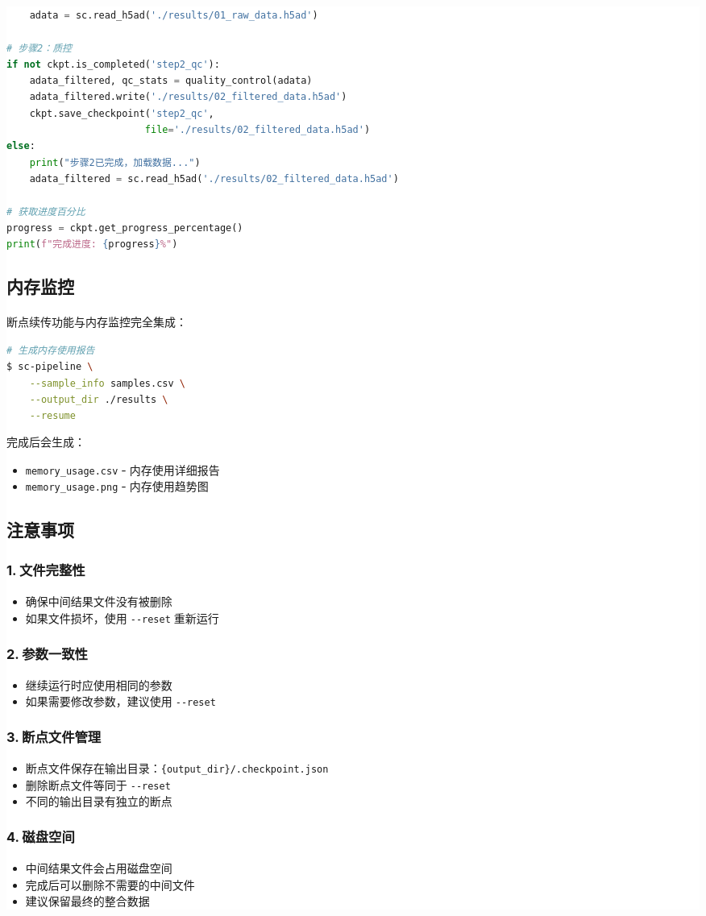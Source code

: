 ```python
    adata = sc.read_h5ad('./results/01_raw_data.h5ad')

# 步骤2：质控
if not ckpt.is_completed('step2_qc'):
    adata_filtered, qc_stats = quality_control(adata)
    adata_filtered.write('./results/02_filtered_data.h5ad')
    ckpt.save_checkpoint('step2_qc',
                        file='./results/02_filtered_data.h5ad')
else:
    print("步骤2已完成，加载数据...")
    adata_filtered = sc.read_h5ad('./results/02_filtered_data.h5ad')

# 获取进度百分比
progress = ckpt.get_progress_percentage()
print(f"完成进度: {progress}%")
```

## 内存监控

断点续传功能与内存监控完全集成：

```bash
# 生成内存使用报告
$ sc-pipeline \
    --sample_info samples.csv \
    --output_dir ./results \
    --resume
```

完成后会生成：
- `memory_usage.csv` - 内存使用详细报告
- `memory_usage.png` - 内存使用趋势图

## 注意事项

### 1. 文件完整性
- 确保中间结果文件没有被删除
- 如果文件损坏，使用 `--reset` 重新运行

### 2. 参数一致性
- 继续运行时应使用相同的参数
- 如果需要修改参数，建议使用 `--reset`

### 3. 断点文件管理
- 断点文件保存在输出目录：`{output_dir}/.checkpoint.json`
- 删除断点文件等同于 `--reset`
- 不同的输出目录有独立的断点

### 4. 磁盘空间
- 中间结果文件会占用磁盘空间
- 完成后可以删除不需要的中间文件
- 建议保留最终的整合数据
